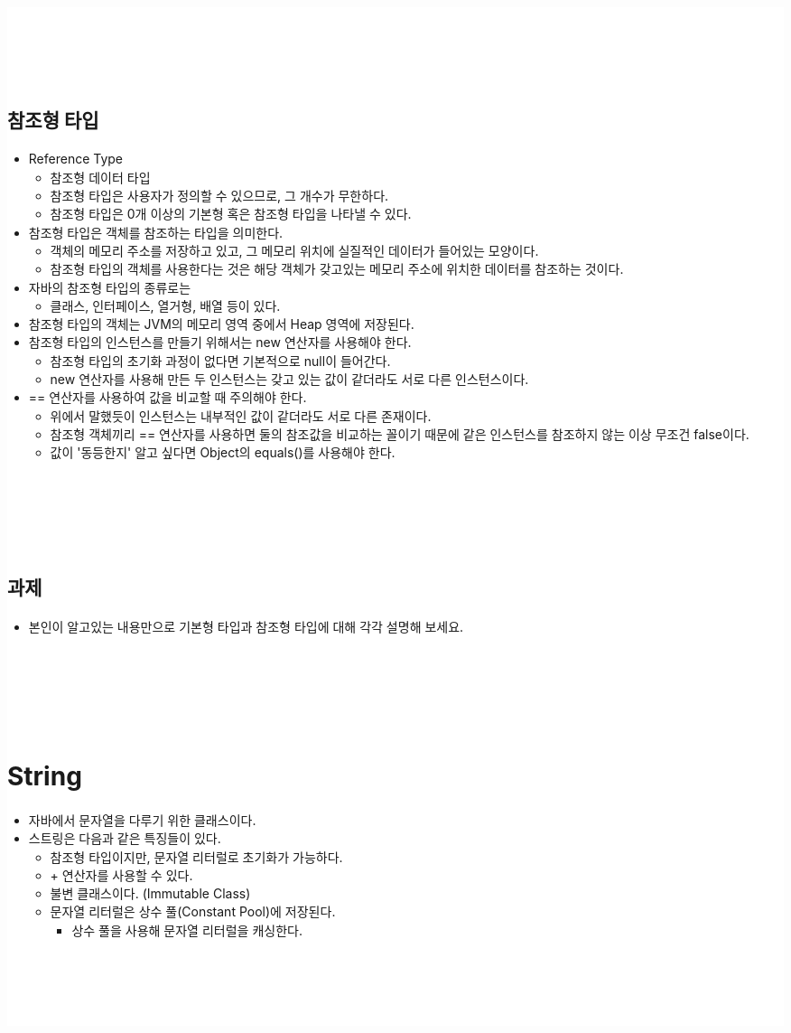 
<br/>
<br/>
<br/>
<br/>

## 참조형 타입

- Reference Type
  - 참조형 데이터 타입
  - 참조형 타입은 사용자가 정의할 수 있으므로, 그 개수가 무한하다.
  - 참조형 타입은 0개 이상의 기본형 혹은 참조형 타입을 나타낼 수 있다.
- 참조형 타입은 객체를 참조하는 타입을 의미한다.
  - 객체의 메모리 주소를 저장하고 있고, 그 메모리 위치에 실질적인 데이터가 들어있는 모양이다.
  - 참조형 타입의 객체를 사용한다는 것은 해당 객체가 갖고있는 메모리 주소에 위치한 데이터를 참조하는 것이다.
- 자바의 참조형 타입의 종류로는
  - 클래스, 인터페이스, 열거형, 배열 등이 있다.
- 참조형 타입의 객체는 JVM의 메모리 영역 중에서 Heap 영역에 저장된다.
- 참조형 타입의 인스턴스를 만들기 위해서는 new 연산자를 사용해야 한다.
  - 참조형 타입의 초기화 과정이 없다면 기본적으로 null이 들어간다.
  - new 연산자를 사용해 만든 두 인스턴스는 갖고 있는 값이 같더라도 서로 다른 인스턴스이다.
- == 연산자를 사용하여 값을 비교할 때 주의해야 한다.
  - 위에서 말했듯이 인스턴스는 내부적인 값이 같더라도 서로 다른 존재이다.
  - 참조형 객체끼리 == 연산자를 사용하면 둘의 참조값을 비교하는 꼴이기 때문에 같은 인스턴스를 참조하지 않는 이상 무조건 false이다.
  - 값이 '동등한지' 알고 싶다면 Object의 equals()를 사용해야 한다.

<br/>
<br/>
<br/>
<br/>

## 과제

- 본인이 알고있는 내용만으로 기본형 타입과 참조형 타입에 대해 각각 설명해 보세요.

<br/>
<br/>
<br/>
<br/>

# String

- 자바에서 문자열을 다루기 위한 클래스이다.
- 스트링은 다음과 같은 특징들이 있다.
  - 참조형 타입이지만, 문자열 리터럴로 초기화가 가능하다.
  - \+ 연산자를 사용할 수 있다.
  - 불변 클래스이다. (Immutable Class)
  - 문자열 리터럴은 상수 풀(Constant Pool)에 저장된다.
    - 상수 풀을 사용해 문자열 리터럴을 캐싱한다.

<br/>
<br/>
<br/>
<br/>
